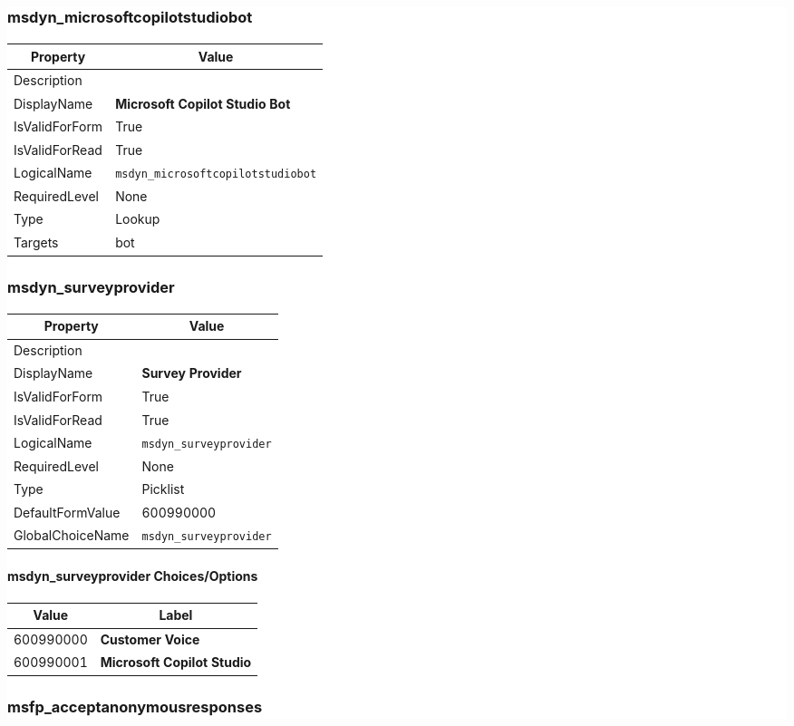 ### <a name="BKMK_msdyn_microsoftcopilotstudiobot"></a> msdyn_microsoftcopilotstudiobot

|Property|Value|
|---|---|
|Description||
|DisplayName|**Microsoft Copilot Studio Bot**|
|IsValidForForm|True|
|IsValidForRead|True|
|LogicalName|`msdyn_microsoftcopilotstudiobot`|
|RequiredLevel|None|
|Type|Lookup|
|Targets|bot|

### <a name="BKMK_msdyn_surveyprovider"></a> msdyn_surveyprovider

|Property|Value|
|---|---|
|Description||
|DisplayName|**Survey Provider**|
|IsValidForForm|True|
|IsValidForRead|True|
|LogicalName|`msdyn_surveyprovider`|
|RequiredLevel|None|
|Type|Picklist|
|DefaultFormValue|600990000|
|GlobalChoiceName|`msdyn_surveyprovider`|

#### msdyn_surveyprovider Choices/Options

|Value|Label|
|---|---|
|600990000|**Customer Voice**|
|600990001|**Microsoft Copilot Studio**|

### <a name="BKMK_msfp_acceptanonymousresponses"></a> msfp_acceptanonymousresponses
